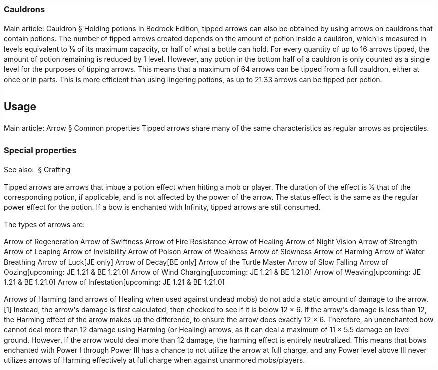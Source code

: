 ### Cauldrons
Main article: Cauldron § Holding potions
In Bedrock Edition, tipped arrows can also be obtained by using arrows on cauldrons that contain potions. The number of tipped arrows created depends on the amount of potion inside a cauldron, which is measured in levels equivalent to 1⁄6 of its maximum capacity, or half of what a bottle can hold. For every quantity of up to 16 arrows tipped, the amount of potion remaining is reduced by 1 level. However, any potion in the bottom half of a cauldron is only counted as a single level for the purposes of tipping arrows. This means that a maximum of 64 arrows can be tipped from a full cauldron, either at once or in parts. This is more efficient than using lingering potions, as up to 21.33 arrows can be tipped per potion.

## Usage
Main article: Arrow § Common properties
Tipped arrows share many of the same characteristics as regular arrows as projectiles.

### Special properties
See also:  § Crafting

Tipped arrows are arrows that imbue a potion effect when hitting a mob or player. The duration of the effect is 1⁄8 that of the corresponding potion, if applicable, and is not affected by the power of the arrow. The status effect is the same as the regular power effect for the potion. If a bow is enchanted with Infinity, tipped arrows are still consumed. 

The types of arrows are:


Arrow of Regeneration
Arrow of Swiftness
Arrow of Fire Resistance
Arrow of Healing
Arrow of Night Vision
Arrow of Strength
Arrow of Leaping
Arrow of Invisibility
Arrow of Poison
Arrow of Weakness
Arrow of Slowness
Arrow of Harming
Arrow of Water Breathing
Arrow of Luck‌[JE  only]
Arrow of Decay‌[BE  only]
Arrow of the Turtle Master
Arrow of Slow Falling
Arrow of Oozing‌[upcoming: JE 1.21 & BE 1.21.0]
Arrow of Wind Charging‌[upcoming: JE 1.21 & BE 1.21.0]
Arrow of Weaving‌[upcoming: JE 1.21 & BE 1.21.0]
Arrow of Infestation‌[upcoming: JE 1.21 & BE 1.21.0]

Arrows of Harming (and arrows of Healing when used against undead mobs) do not add a static amount of damage to the arrow.[1] Instead, the arrow's damage is first calculated, then checked to see if it is below 12 × 6. If the arrow's damage is less than 12, the Harming effect of the arrow makes up the difference, to ensure the arrow does exactly 12 × 6. Therefore, an unenchanted bow cannot deal more than 12 damage using Harming (or Healing) arrows, as it can deal a maximum of 11 × 5.5 damage on level ground. However, if the arrow would deal more than 12 damage, the harming effect is entirely neutralized. This means that bows enchanted with Power I through Power III has a chance to not utilize the arrow at full charge, and any Power level above III never utilizes arrows of Harming effectively at full charge when against unarmored mobs/players. 
